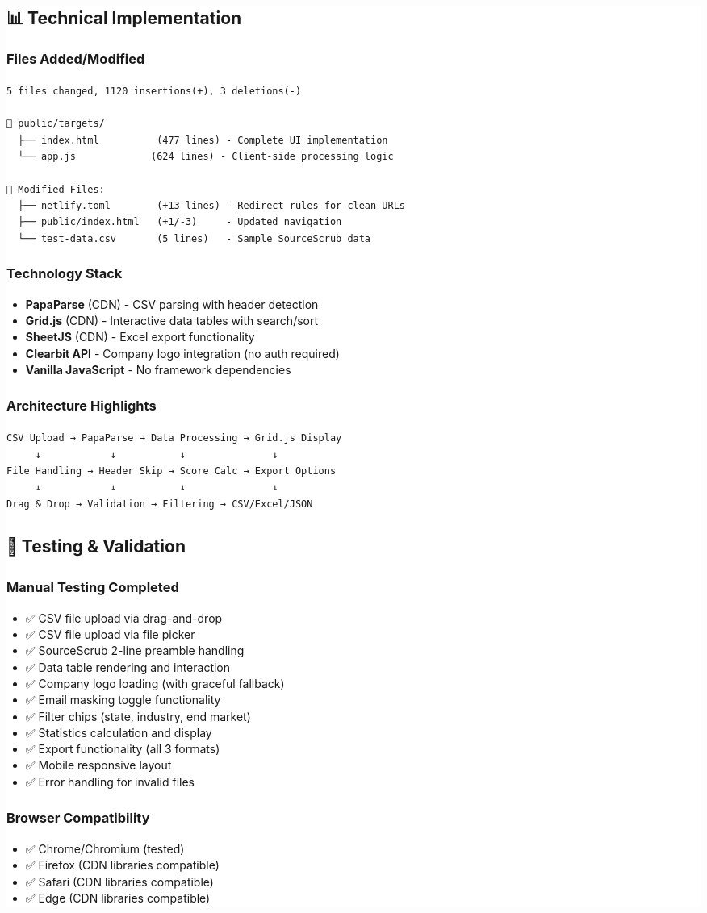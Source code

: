 ## 📊 Technical Implementation

### **Files Added/Modified**
```
5 files changed, 1120 insertions(+), 3 deletions(-)

📁 public/targets/
  ├── index.html          (477 lines) - Complete UI implementation
  └── app.js             (624 lines) - Client-side processing logic

📄 Modified Files:
  ├── netlify.toml        (+13 lines) - Redirect rules for clean URLs  
  ├── public/index.html   (+1/-3)     - Updated navigation
  └── test-data.csv       (5 lines)   - Sample SourceScrub data
```

### **Technology Stack**
- **PapaParse** (CDN) - CSV parsing with header detection
- **Grid.js** (CDN) - Interactive data tables with search/sort
- **SheetJS** (CDN) - Excel export functionality
- **Clearbit API** - Company logo integration (no auth required)
- **Vanilla JavaScript** - No framework dependencies

### **Architecture Highlights**
```
CSV Upload → PapaParse → Data Processing → Grid.js Display
     ↓            ↓           ↓               ↓
File Handling → Header Skip → Score Calc → Export Options
     ↓            ↓           ↓               ↓
Drag & Drop → Validation → Filtering → CSV/Excel/JSON
```

## 🧪 Testing & Validation

### **Manual Testing Completed**
- ✅ CSV file upload via drag-and-drop
- ✅ CSV file upload via file picker  
- ✅ SourceScrub 2-line preamble handling
- ✅ Data table rendering and interaction
- ✅ Company logo loading (with graceful fallback)
- ✅ Email masking toggle functionality
- ✅ Filter chips (state, industry, end market)
- ✅ Statistics calculation and display
- ✅ Export functionality (all 3 formats)
- ✅ Mobile responsive layout
- ✅ Error handling for invalid files

### **Browser Compatibility**
- ✅ Chrome/Chromium (tested)
- ✅ Firefox (CDN libraries compatible)
- ✅ Safari (CDN libraries compatible)
- ✅ Edge (CDN libraries compatible)

